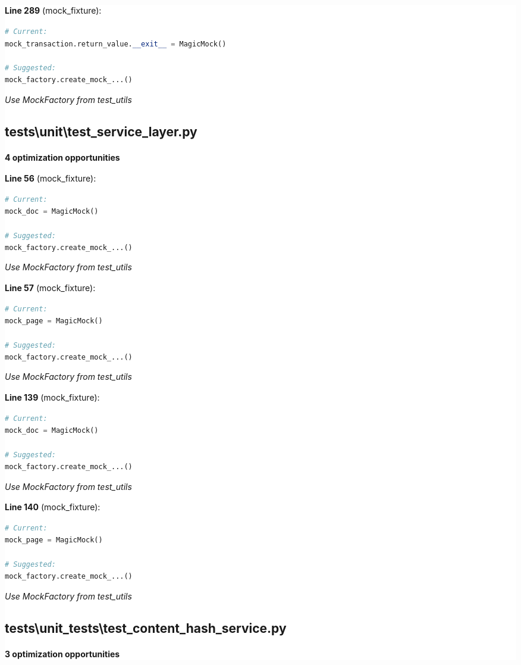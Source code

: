 **Line 289** (mock_fixture):
```python
# Current:
mock_transaction.return_value.__exit__ = MagicMock()

# Suggested:
mock_factory.create_mock_...()
```
*Use MockFactory from test_utils*

## tests\unit\test_service_layer.py
**4 optimization opportunities**

**Line 56** (mock_fixture):
```python
# Current:
mock_doc = MagicMock()

# Suggested:
mock_factory.create_mock_...()
```
*Use MockFactory from test_utils*

**Line 57** (mock_fixture):
```python
# Current:
mock_page = MagicMock()

# Suggested:
mock_factory.create_mock_...()
```
*Use MockFactory from test_utils*

**Line 139** (mock_fixture):
```python
# Current:
mock_doc = MagicMock()

# Suggested:
mock_factory.create_mock_...()
```
*Use MockFactory from test_utils*

**Line 140** (mock_fixture):
```python
# Current:
mock_page = MagicMock()

# Suggested:
mock_factory.create_mock_...()
```
*Use MockFactory from test_utils*

## tests\unit_tests\test_content_hash_service.py
**3 optimization opportunities**
